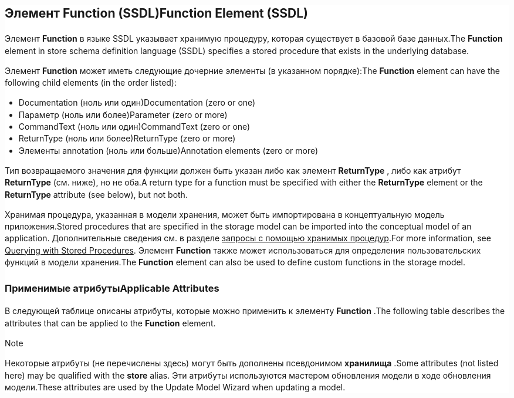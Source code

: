 ## <a name="function-element-ssdl"></a><span data-ttu-id="3b8ca-367">Элемент Function (SSDL)</span><span class="sxs-lookup"><span data-stu-id="3b8ca-367">Function Element (SSDL)</span></span>

<span data-ttu-id="3b8ca-368">Элемент **Function** в языке SSDL указывает хранимую процедуру, которая существует в базовой базе данных.</span><span class="sxs-lookup"><span data-stu-id="3b8ca-368">The **Function** element in store schema definition language (SSDL) specifies a stored procedure that exists in the underlying database.</span></span>

<span data-ttu-id="3b8ca-369">Элемент **Function** может иметь следующие дочерние элементы (в указанном порядке):</span><span class="sxs-lookup"><span data-stu-id="3b8ca-369">The **Function** element can have the following child elements (in the order listed):</span></span>

-   <span data-ttu-id="3b8ca-370">Documentation (ноль или один)</span><span class="sxs-lookup"><span data-stu-id="3b8ca-370">Documentation (zero or one)</span></span>
-   <span data-ttu-id="3b8ca-371">Параметр (ноль или более)</span><span class="sxs-lookup"><span data-stu-id="3b8ca-371">Parameter (zero or more)</span></span>
-   <span data-ttu-id="3b8ca-372">CommandText (ноль или один)</span><span class="sxs-lookup"><span data-stu-id="3b8ca-372">CommandText (zero or one)</span></span>
-   <span data-ttu-id="3b8ca-373">ReturnType (ноль или более)</span><span class="sxs-lookup"><span data-stu-id="3b8ca-373">ReturnType (zero or more)</span></span>
-   <span data-ttu-id="3b8ca-374">Элементы annotation (ноль или больше)</span><span class="sxs-lookup"><span data-stu-id="3b8ca-374">Annotation elements (zero or more)</span></span>

<span data-ttu-id="3b8ca-375">Тип возвращаемого значения для функции должен быть указан либо как элемент **ReturnType** , либо как атрибут **ReturnType** (см. ниже), но не оба.</span><span class="sxs-lookup"><span data-stu-id="3b8ca-375">A return type for a function must be specified with either the **ReturnType** element or the **ReturnType** attribute (see below), but not both.</span></span>

<span data-ttu-id="3b8ca-376">Хранимая процедура, указанная в модели хранения, может быть импортирована в концептуальную модель приложения.</span><span class="sxs-lookup"><span data-stu-id="3b8ca-376">Stored procedures that are specified in the storage model can be imported into the conceptual model of an application.</span></span> <span data-ttu-id="3b8ca-377">Дополнительные сведения см. в разделе [запросы с помощью хранимых процедур](xref:ef6/modeling/designer/stored-procedures/query).</span><span class="sxs-lookup"><span data-stu-id="3b8ca-377">For more information, see [Querying with Stored Procedures](xref:ef6/modeling/designer/stored-procedures/query).</span></span> <span data-ttu-id="3b8ca-378">Элемент **Function** также может использоваться для определения пользовательских функций в модели хранения.</span><span class="sxs-lookup"><span data-stu-id="3b8ca-378">The **Function** element can also be used to define custom functions in the storage model.</span></span>  

### <a name="applicable-attributes"></a><span data-ttu-id="3b8ca-379">Применимые атрибуты</span><span class="sxs-lookup"><span data-stu-id="3b8ca-379">Applicable Attributes</span></span>

<span data-ttu-id="3b8ca-380">В следующей таблице описаны атрибуты, которые можно применить к элементу **Function** .</span><span class="sxs-lookup"><span data-stu-id="3b8ca-380">The following table describes the attributes that can be applied to the **Function** element.</span></span>

> [!NOTE]
> <span data-ttu-id="3b8ca-381">Некоторые атрибуты (не перечислены здесь) могут быть дополнены псевдонимом **хранилища** .</span><span class="sxs-lookup"><span data-stu-id="3b8ca-381">Some attributes (not listed here) may be qualified with the **store** alias.</span></span> <span data-ttu-id="3b8ca-382">Эти атрибуты используются мастером обновления модели в ходе обновления модели.</span><span class="sxs-lookup"><span data-stu-id="3b8ca-382">These attributes are used by the Update Model Wizard when updating a model.</span></span>
